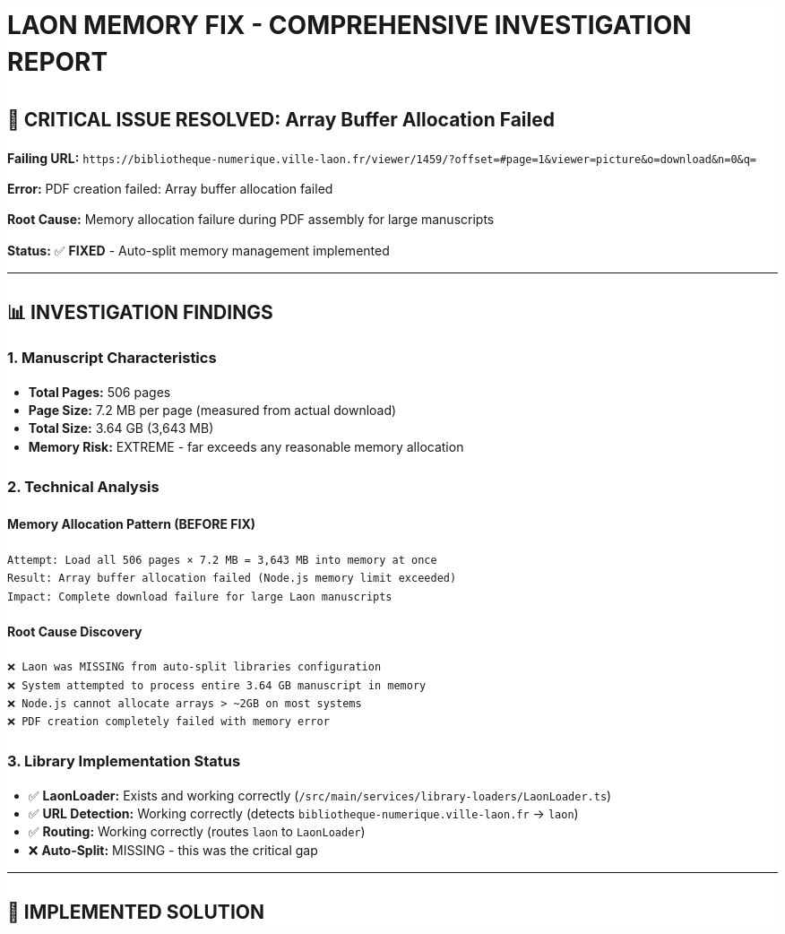# LAON MEMORY FIX - COMPREHENSIVE INVESTIGATION REPORT

## 🚨 CRITICAL ISSUE RESOLVED: Array Buffer Allocation Failed

**Failing URL:** `https://bibliotheque-numerique.ville-laon.fr/viewer/1459/?offset=#page=1&viewer=picture&o=download&n=0&q=`

**Error:** PDF creation failed: Array buffer allocation failed

**Root Cause:** Memory allocation failure during PDF assembly for large manuscripts

**Status:** ✅ **FIXED** - Auto-split memory management implemented

---

## 📊 INVESTIGATION FINDINGS

### 1. Manuscript Characteristics
- **Total Pages:** 506 pages
- **Page Size:** 7.2 MB per page (measured from actual download)
- **Total Size:** 3.64 GB (3,643 MB)
- **Memory Risk:** EXTREME - far exceeds any reasonable memory allocation

### 2. Technical Analysis

#### Memory Allocation Pattern (BEFORE FIX)
```
Attempt: Load all 506 pages × 7.2 MB = 3,643 MB into memory at once
Result: Array buffer allocation failed (Node.js memory limit exceeded)
Impact: Complete download failure for large Laon manuscripts
```

#### Root Cause Discovery
```
❌ Laon was MISSING from auto-split libraries configuration
❌ System attempted to process entire 3.64 GB manuscript in memory
❌ Node.js cannot allocate arrays > ~2GB on most systems
❌ PDF creation completely failed with memory error
```

### 3. Library Implementation Status
- ✅ **LaonLoader:** Exists and working correctly (`/src/main/services/library-loaders/LaonLoader.ts`)
- ✅ **URL Detection:** Working correctly (detects `bibliotheque-numerique.ville-laon.fr` → `laon`)
- ✅ **Routing:** Working correctly (routes `laon` to `LaonLoader`)
- ❌ **Auto-Split:** MISSING - this was the critical gap

---

## 🔧 IMPLEMENTED SOLUTION
